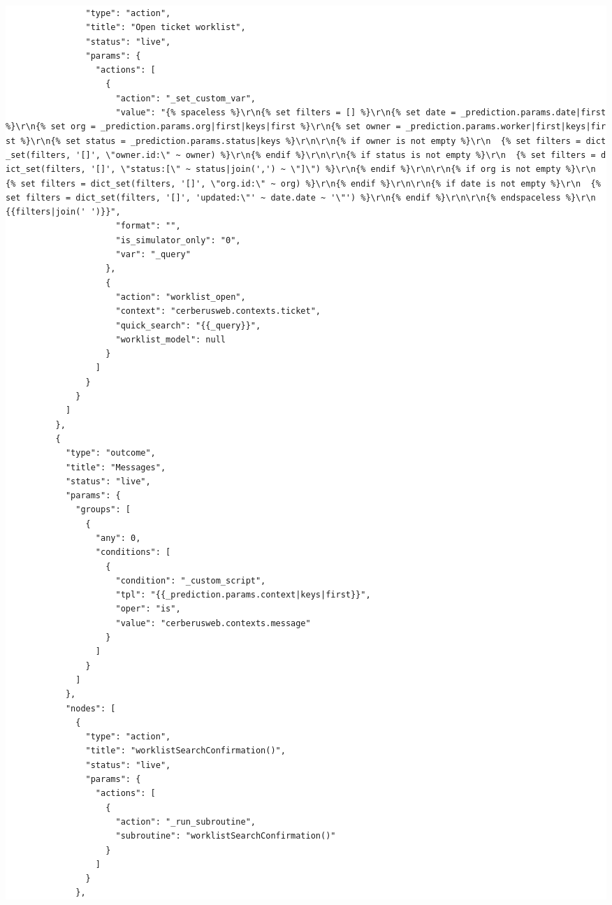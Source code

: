                     "type": "action",
                    "title": "Open ticket worklist",
                    "status": "live",
                    "params": {
                      "actions": [
                        {
                          "action": "_set_custom_var",
                          "value": "{% spaceless %}\r\n{% set filters = [] %}\r\n{% set date = _prediction.params.date|first %}\r\n{% set org = _prediction.params.org|first|keys|first %}\r\n{% set owner = _prediction.params.worker|first|keys|first %}\r\n{% set status = _prediction.params.status|keys %}\r\n\r\n{% if owner is not empty %}\r\n  {% set filters = dict_set(filters, '[]', \"owner.id:\" ~ owner) %}\r\n{% endif %}\r\n\r\n{% if status is not empty %}\r\n  {% set filters = dict_set(filters, '[]', \"status:[\" ~ status|join(',') ~ \"]\") %}\r\n{% endif %}\r\n\r\n{% if org is not empty %}\r\n  {% set filters = dict_set(filters, '[]', \"org.id:\" ~ org) %}\r\n{% endif %}\r\n\r\n{% if date is not empty %}\r\n  {% set filters = dict_set(filters, '[]', 'updated:\"' ~ date.date ~ '\"') %}\r\n{% endif %}\r\n\r\n{% endspaceless %}\r\n{{filters|join(' ')}}",
                          "format": "",
                          "is_simulator_only": "0",
                          "var": "_query"
                        },
                        {
                          "action": "worklist_open",
                          "context": "cerberusweb.contexts.ticket",
                          "quick_search": "{{_query}}",
                          "worklist_model": null
                        }
                      ]
                    }
                  }
                ]
              },
              {
                "type": "outcome",
                "title": "Messages",
                "status": "live",
                "params": {
                  "groups": [
                    {
                      "any": 0,
                      "conditions": [
                        {
                          "condition": "_custom_script",
                          "tpl": "{{_prediction.params.context|keys|first}}",
                          "oper": "is",
                          "value": "cerberusweb.contexts.message"
                        }
                      ]
                    }
                  ]
                },
                "nodes": [
                  {
                    "type": "action",
                    "title": "worklistSearchConfirmation()",
                    "status": "live",
                    "params": {
                      "actions": [
                        {
                          "action": "_run_subroutine",
                          "subroutine": "worklistSearchConfirmation()"
                        }
                      ]
                    }
                  },

[^chatbot]: Wikipedia: Chatbot - <https://en.wikipedia.org/wiki/Chatbot>
[^ipa]: Wikipedia: Intelligent Personal Assistant - <https://en.wikipedia.org/wiki/Intelligent_personal_assistant>